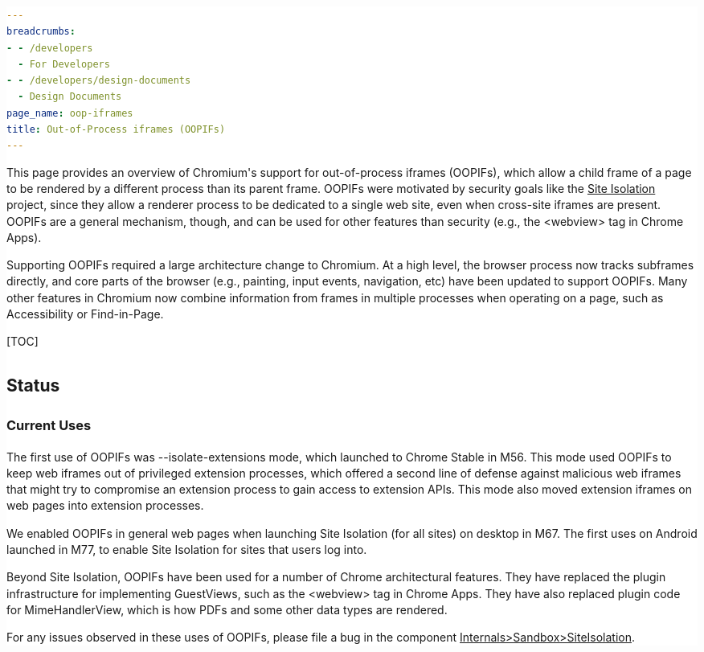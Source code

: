 ```yaml
---
breadcrumbs:
- - /developers
  - For Developers
- - /developers/design-documents
  - Design Documents
page_name: oop-iframes
title: Out-of-Process iframes (OOPIFs)
---
```


This page provides an overview of Chromium's support for out-of-process iframes
(OOPIFs), which allow a child frame of a page to be rendered by a different
process than its parent frame. OOPIFs were motivated by security goals like the
[Site Isolation](/developers/design-documents/site-isolation) project, since
they allow a renderer process to be dedicated to a single web site, even when
cross-site iframes are present. OOPIFs are a general mechanism, though, and can
be used for other features than security (e.g., the &lt;webview&gt; tag in
Chrome Apps).

Supporting OOPIFs required a large architecture change to Chromium. At a high
level, the browser process now tracks subframes directly, and core parts of the
browser (e.g., painting, input events, navigation, etc) have been updated to
support OOPIFs. Many other features in Chromium now combine information from
frames in multiple processes when operating on a page, such as Accessibility or
Find-in-Page.

[TOC]

## Status

### Current Uses

The first use of OOPIFs was --isolate-extensions mode, which launched to Chrome
Stable in M56. This mode used OOPIFs to keep web iframes out of privileged
extension processes, which offered a second line of defense against malicious
web iframes that might try to compromise an extension process to gain access to
extension APIs. This mode also moved extension iframes on web pages into
extension processes.

We enabled OOPIFs in general web pages when launching Site Isolation (for all
sites) on desktop in M67. The first uses on Android launched in M77, to enable
Site Isolation for sites that users log into.

Beyond Site Isolation, OOPIFs have been used for a number of Chrome
architectural features. They have replaced the plugin infrastructure for
implementing GuestViews, such as the &lt;webview&gt; tag in Chrome Apps. They
have also replaced plugin code for MimeHandlerView, which is how PDFs and some
other data types are rendered.

For any issues observed in these uses of OOPIFs, please file a bug in the
component
[Internals&gt;Sandbox&gt;SiteIsolation](https://bugs.chromium.org/p/chromium/issues/list).
